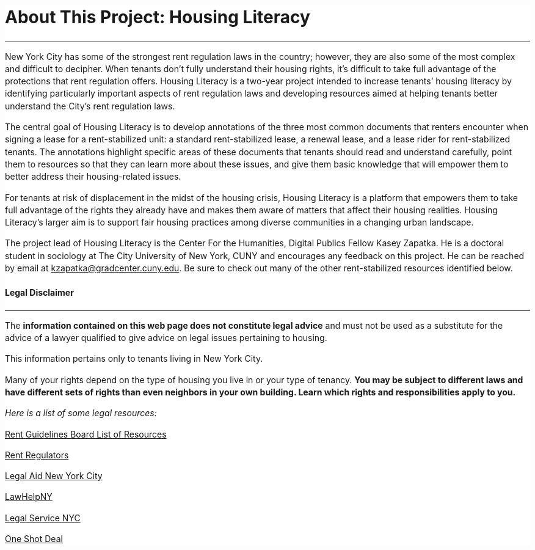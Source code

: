 # About This Project: Housing Literacy
____________________________________________________
New York City has some of the strongest rent regulation laws in the country; however, they are also some of the most complex and difficult to decipher. When tenants don’t fully understand their housing rights, it’s difficult to take full advantage of the protections that rent regulation offers. Housing Literacy is a two-year project intended to increase tenants’ housing literacy by identifying particularly important aspects of rent regulation laws and developing resources aimed at helping tenants better understand the City’s rent regulation laws.

The central goal of Housing Literacy is to develop annotations of the three most common documents that renters encounter when signing a lease for a rent-stabilized unit: a standard rent-stabilized lease, a renewal lease, and a lease rider for rent-stabilized tenants. The annotations highlight specific areas of these documents that tenants should read and understand carefully, point them to resources so that they can learn more about these issues, and give them basic knowledge that will empower them to better address their housing-related issues.

For tenants at risk of displacement in the midst of the housing crisis, Housing Literacy is a platform that empowers them to take full advantage of the rights they already have and makes them aware of matters that affect their housing realities. Housing Literacy’s larger aim is to support fair housing practices among diverse communities in a changing urban landscape.

The project lead of Housing Literacy is the Center For the Humanities, Digital Publics Fellow Kasey Zapatka. He is a doctoral student in sociology at The City University of New York, CUNY and encourages any feedback on this project. He can be reached by email at kzapatka@gradcenter.cuny.edu. Be sure to check out many of the other rent-stabilized resources identified below.

#### Legal Disclaimer
____________________________________________________
The **information contained on this web page does not constitute legal advice** and must not be used as a substitute for the advice of a lawyer qualified to give advice on legal issues pertaining to housing.

This information pertains only to tenants living in New York City.

Many of your rights depend on the type of housing you live in or your type of tenancy. **You may be subject to different laws and have different sets of rights than even neighbors in your own building. Learn which rights and responsibilities apply to you.**


_Here is a list of some legal resources:_

[Rent Guidelines Board List of Resources](https://www1.nyc.gov/site/rentguidelinesboard/resources/legal-assistance.page)

[Rent Regulators](https://rentregulators.com)

[Legal Aid New York City](https://www.legalaidnyc.org/helplines/)

[LawHelpNY](https://www.lawhelpny.org)

[Legal Service NYC](http://www.legalservicesnyc.org/about-us/get-help)

[One Shot Deal](https://www1.nyc.gov/nyc-resources/service/1205/one-shot-deal-short-term-emergency-assistance)
